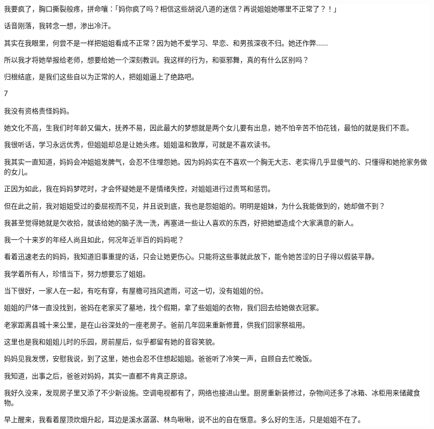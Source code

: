 
我要疯了，胸口撕裂般疼，拼命嚷：「妈你疯了吗？相信这些胡说八道的迷信？再说姐姐她哪里不正常了？！」


话音刚落，我转念一想，渗出冷汗。


其实在我眼里，何尝不是一样把姐姐看成不正常？因为她不爱学习、早恋、和男孩深夜不归。她还作弊……


所以我才将她举报给老师，想要给她一个深刻教训。我这样的行为，和驱邪舞，真的有什么区别吗？


归根结底，是我们这些自以为正常的人，把姐姐逼上了绝路吧。


7


我没有资格责怪妈妈。


她文化不高，生我们时年龄又偏大，抚养不易，因此最大的梦想就是两个女儿要有出息，她不怕辛苦不怕花钱，最怕的就是我们不乖。


我很听话，学习永远优秀，但姐姐却总是让她头疼。姐姐温和敦厚，可就是不喜欢读书。


我其实一直知道，妈妈会冲姐姐发脾气，会忍不住埋怨她。因为妈妈实在不喜欢一个胸无大志、老实得几乎显傻气的、只懂得和她抢家务做的女儿。


正因为如此，我在妈妈梦呓时，才会怀疑她是不是情绪失控，对姐姐进行过责骂和惩罚。


但在此之前，我对姐姐受过的委屈视而不见，并且说到底，我也是怨姐姐的。明明是姐妹，为什么我能做到的，她却做不到？


我甚至觉得她就是欠收拾，就该给她的脑子洗一洗，再塞进一些让人喜欢的东西，好把她塑造成个大家满意的新人。


我一个十来岁的年经人尚且如此，何况年近半百的妈妈呢？


看着迅速老去的妈妈，我知道旧事重提的话，只会让她更伤心。只能将这些事就此放下，能令她苦涩的日子得以假装平静。


我学着所有人，珍惜当下，努力想要忘了姐姐。


当下很好，一家人在一起，有吃有穿，有屋檐可挡风遮雨，可这一切，没有姐姐的份。


姐姐的尸体一直没找到，爸妈在老家买了墓地，找个假期，拿了些姐姐的衣物，我们回去给她做衣冠冢。


老家距离县城十来公里，是在山谷深处的一座老房子。爸前几年回来重新修葺，供我们回家祭祖用。


这里也是我和姐姐儿时的乐园，房前屋后，似乎都留有她的音容笑貌。


妈妈见我发愣，安慰我说，到了这里，她也会忍不住想起姐姐。爸爸听了冷笑一声，自顾自去忙晚饭。


我知道，出事之后，爸爸对妈妈，其实一直都不肯真正原谅。


我好久没来，发现房子里又添了不少新设施。空调电视都有了，网络也接进山里。厨房重新装修过，杂物间还多了冰箱、冰柜用来储藏食物。


早上醒来，我看着屋顶炊烟升起，耳边是溪水潺潺、林鸟啾啾，说不出的自在惬意。多么好的生活，只是姐姐不在了。

